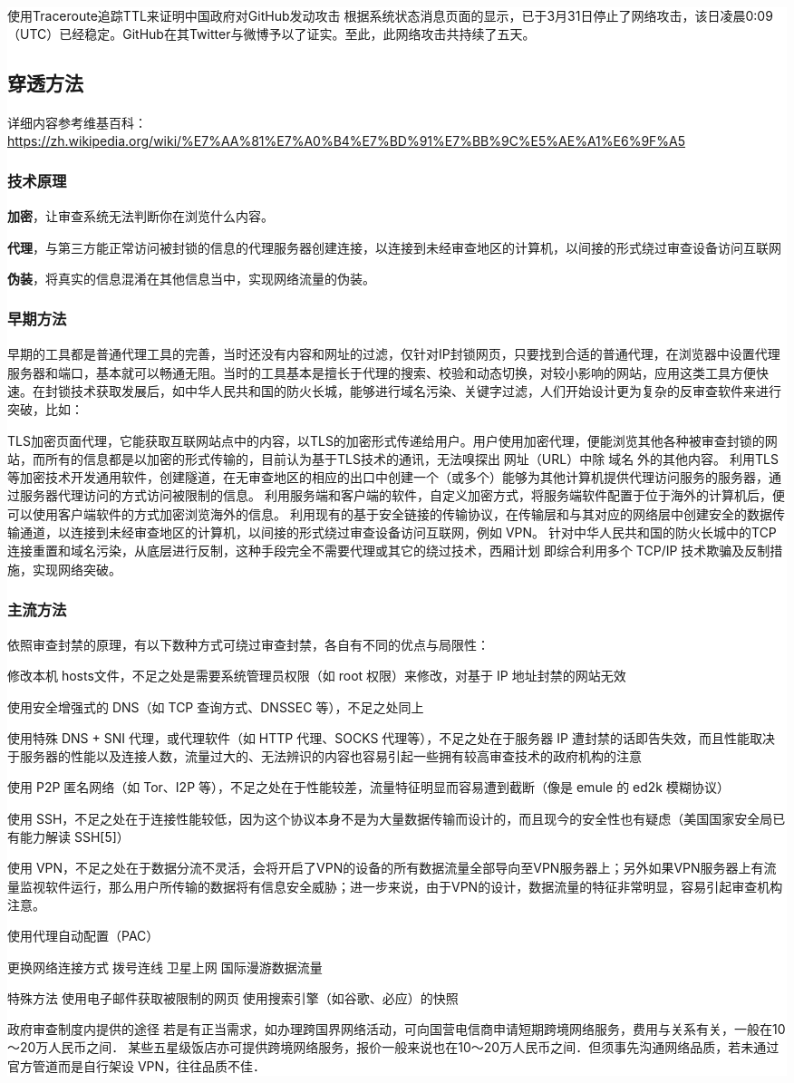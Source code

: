 使用Traceroute追踪TTL来证明中国政府对GitHub发动攻击
根据系统状态消息页面的显示，已于3月31日停止了网络攻击，该日凌晨0:09（UTC）已经稳定。GitHub在其Twitter与微博予以了证实。至此，此网络攻击共持续了五天。

## 穿透方法

详细内容参考维基百科：https://zh.wikipedia.org/wiki/%E7%AA%81%E7%A0%B4%E7%BD%91%E7%BB%9C%E5%AE%A1%E6%9F%A5

### 技术原理

**加密**，让审查系统无法判断你在浏览什么内容。

**代理**，与第三方能正常访问被封锁的信息的代理服务器创建连接，以连接到未经审查地区的计算机，以间接的形式绕过审查设备访问互联网

**伪装**，将真实的信息混淆在其他信息当中，实现网络流量的伪装。

### 早期方法

早期的工具都是普通代理工具的完善，当时还没有内容和网址的过滤，仅针对IP封锁网页，只要找到合适的普通代理，在浏览器中设置代理服务器和端口，基本就可以畅通无阻。当时的工具基本是擅长于代理的搜索、校验和动态切换，对较小影响的网站，应用这类工具方便快速。在封锁技术获取发展后，如中华人民共和国的防火长城，能够进行域名污染、关键字过滤，人们开始设计更为复杂的反审查软件来进行突破，比如：

TLS加密页面代理，它能获取互联网站点中的内容，以TLS的加密形式传递给用户。用户使用加密代理，便能浏览其他各种被审查封锁的网站，而所有的信息都是以加密的形式传输的，目前认为基于TLS技术的通讯，无法嗅探出 网址（URL）中除 域名 外的其他内容。
利用TLS等加密技术开发通用软件，创建隧道，在无审查地区的相应的出口中创建一个（或多个）能够为其他计算机提供代理访问服务的服务器，通过服务器代理访问的方式访问被限制的信息。
利用服务端和客户端的软件，自定义加密方式，将服务端软件配置于位于海外的计算机后，便可以使用客户端软件的方式加密浏览海外的信息。
利用现有的基于安全链接的传输协议，在传输层和与其对应的网络层中创建安全的数据传输通道，以连接到未经审查地区的计算机，以间接的形式绕过审查设备访问互联网，例如 VPN。
针对中华人民共和国的防火长城中的TCP连接重置和域名污染，从底层进行反制，这种手段完全不需要代理或其它的绕过技术，西厢计划 即综合利用多个 TCP/IP 技术欺骗及反制措施，实现网络突破。

### 主流方法

依照审查封禁的原理，有以下数种方式可绕过审查封禁，各自有不同的优点与局限性：

修改本机 hosts文件，不足之处是需要系统管理员权限（如 root 权限）来修改，对基于 IP 地址封禁的网站无效

使用安全增强式的 DNS（如 TCP 查询方式、DNSSEC 等），不足之处同上

使用特殊 DNS + SNI 代理，或代理软件（如 HTTP 代理、SOCKS 代理等），不足之处在于服务器 IP 遭封禁的话即告失效，而且性能取决于服务器的性能以及连接人数，流量过大的、无法辨识的内容也容易引起一些拥有较高审查技术的政府机构的注意

使用 P2P 匿名网络（如 Tor、I2P 等），不足之处在于性能较差，流量特征明显而容易遭到截断（像是 emule 的 ed2k 模糊协议）

使用 SSH，不足之处在于连接性能较低，因为这个协议本身不是为大量数据传输而设计的，而且现今的安全性也有疑虑（美国国家安全局已有能力解读 SSH[5]）

使用 VPN，不足之处在于数据分流不灵活，会将开启了VPN的设备的所有数据流量全部导向至VPN服务器上；另外如果VPN服务器上有流量监视软件运行，那么用户所传输的数据将有信息安全威胁；进一步来说，由于VPN的设计，数据流量的特征非常明显，容易引起审查机构注意。

使用代理自动配置（PAC）

更换网络连接方式
	拨号连线
	卫星上网
	国际漫游数据流量

特殊方法
	使用电子邮件获取被限制的网页
	使用搜索引擎（如谷歌、必应）的快照

政府审查制度内提供的途径
	若是有正当需求，如办理跨国界网络活动，可向国营电信商申请短期跨境网络服务，费用与关系有关，一般在10～20万人民币之间．
	某些五星级饭店亦可提供跨境网络服务，报价一般来说也在10～20万人民币之间．但须事先沟通网络品质，若未通过官方管道而是自行架设 VPN，往往品质不佳．
